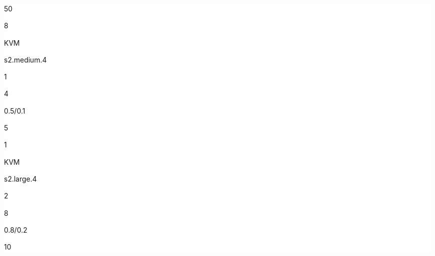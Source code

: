 <td class="cellrowborder" valign="top" width="14.14141414141414%" headers="mcps1.2.8.1.5 "><p id="en-us_topic_0035470101_p1188642164915"><a name="en-us_topic_0035470101_p1188642164915"></a><a name="en-us_topic_0035470101_p1188642164915"></a>50</p>
</td>
<td class="cellrowborder" valign="top" width="10.1010101010101%" headers="mcps1.2.8.1.6 "><p id="en-us_topic_0035470101_p04621832144916"><a name="en-us_topic_0035470101_p04621832144916"></a><a name="en-us_topic_0035470101_p04621832144916"></a>8</p>
</td>
<td class="cellrowborder" valign="top" width="13.13131313131313%" headers="mcps1.2.8.1.7 "><p id="en-us_topic_0035470101_p6661125812144"><a name="en-us_topic_0035470101_p6661125812144"></a><a name="en-us_topic_0035470101_p6661125812144"></a>KVM</p>
</td>
</tr>
<tr id="en-us_topic_0035470101_row14942819191342"><td class="cellrowborder" valign="top" width="16.16161616161616%" headers="mcps1.2.8.1.1 "><p id="en-us_topic_0035470101_p159515514533"><a name="en-us_topic_0035470101_p159515514533"></a><a name="en-us_topic_0035470101_p159515514533"></a>s2.medium.4</p>
</td>
<td class="cellrowborder" valign="top" width="12.12121212121212%" headers="mcps1.2.8.1.2 "><p id="en-us_topic_0035470101_p21679653191342"><a name="en-us_topic_0035470101_p21679653191342"></a><a name="en-us_topic_0035470101_p21679653191342"></a>1</p>
</td>
<td class="cellrowborder" valign="top" width="15.151515151515149%" headers="mcps1.2.8.1.3 "><p id="en-us_topic_0035470101_p11221506191342"><a name="en-us_topic_0035470101_p11221506191342"></a><a name="en-us_topic_0035470101_p11221506191342"></a>4</p>
</td>
<td class="cellrowborder" valign="top" width="19.19191919191919%" headers="mcps1.2.8.1.4 "><p id="en-us_topic_0035470101_p1464739195011"><a name="en-us_topic_0035470101_p1464739195011"></a><a name="en-us_topic_0035470101_p1464739195011"></a>0.5/0.1</p>
</td>
<td class="cellrowborder" valign="top" width="14.14141414141414%" headers="mcps1.2.8.1.5 "><p id="en-us_topic_0035470101_p58844264915"><a name="en-us_topic_0035470101_p58844264915"></a><a name="en-us_topic_0035470101_p58844264915"></a>5</p>
</td>
<td class="cellrowborder" valign="top" width="10.1010101010101%" headers="mcps1.2.8.1.6 "><p id="en-us_topic_0035470101_p1946243214497"><a name="en-us_topic_0035470101_p1946243214497"></a><a name="en-us_topic_0035470101_p1946243214497"></a>1</p>
</td>
<td class="cellrowborder" valign="top" width="13.13131313131313%" headers="mcps1.2.8.1.7 "><p id="en-us_topic_0035470101_p166773584147"><a name="en-us_topic_0035470101_p166773584147"></a><a name="en-us_topic_0035470101_p166773584147"></a>KVM</p>
</td>
</tr>
<tr id="en-us_topic_0035470101_row34065318191342"><td class="cellrowborder" valign="top" width="16.16161616161616%" headers="mcps1.2.8.1.1 "><p id="en-us_topic_0035470101_p1659514516539"><a name="en-us_topic_0035470101_p1659514516539"></a><a name="en-us_topic_0035470101_p1659514516539"></a>s2.large.4</p>
</td>
<td class="cellrowborder" valign="top" width="12.12121212121212%" headers="mcps1.2.8.1.2 "><p id="en-us_topic_0035470101_p3337154191342"><a name="en-us_topic_0035470101_p3337154191342"></a><a name="en-us_topic_0035470101_p3337154191342"></a>2</p>
</td>
<td class="cellrowborder" valign="top" width="15.151515151515149%" headers="mcps1.2.8.1.3 "><p id="en-us_topic_0035470101_p1874083191342"><a name="en-us_topic_0035470101_p1874083191342"></a><a name="en-us_topic_0035470101_p1874083191342"></a>8</p>
</td>
<td class="cellrowborder" valign="top" width="19.19191919191919%" headers="mcps1.2.8.1.4 "><p id="en-us_topic_0035470101_p36471195506"><a name="en-us_topic_0035470101_p36471195506"></a><a name="en-us_topic_0035470101_p36471195506"></a>0.8/0.2</p>
</td>
<td class="cellrowborder" valign="top" width="14.14141414141414%" headers="mcps1.2.8.1.5 "><p id="en-us_topic_0035470101_p1788842184912"><a name="en-us_topic_0035470101_p1788842184912"></a><a name="en-us_topic_0035470101_p1788842184912"></a>10</p>
</td>